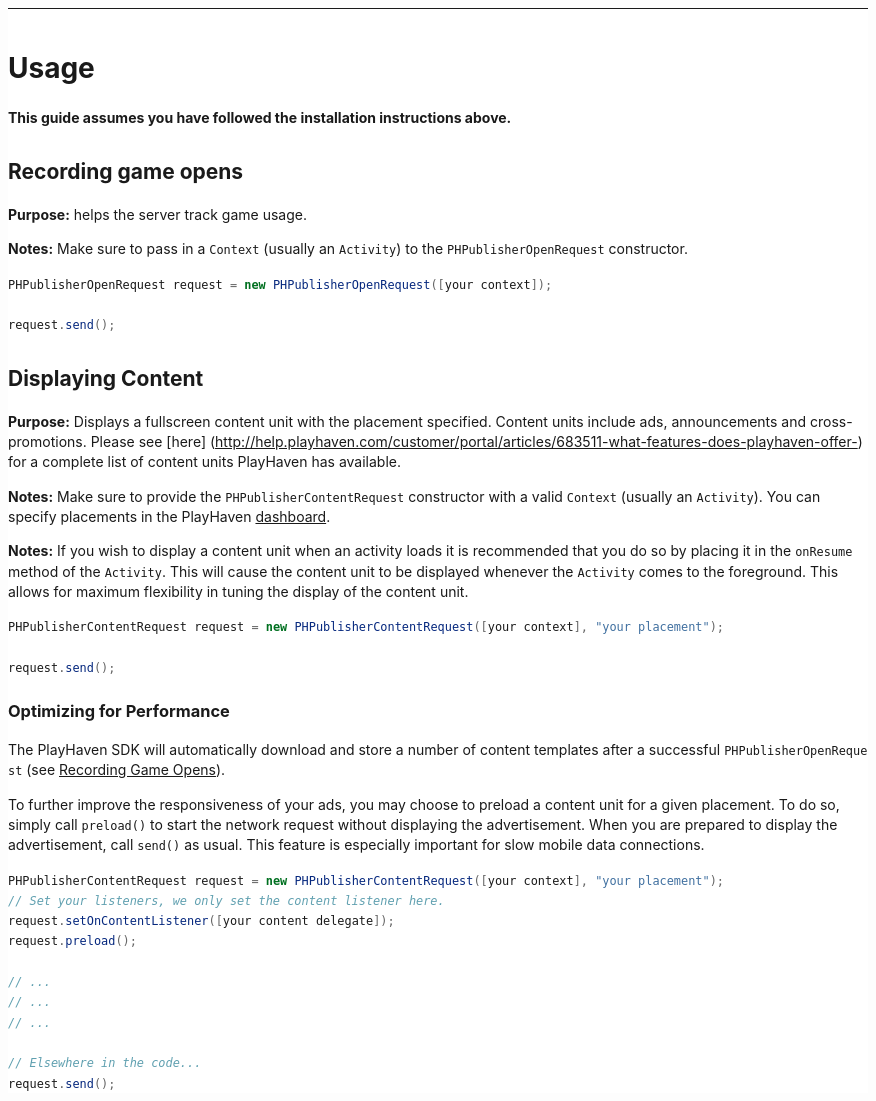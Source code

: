 ----------

Usage
=====

**This guide assumes you have followed the installation instructions above.**

## Recording game opens

**Purpose:** helps the server track game usage. 

**Notes:** Make sure to pass in a `Context` (usually an `Activity`) to the `PHPublisherOpenRequest` constructor.

```java
PHPublisherOpenRequest request = new PHPublisherOpenRequest([your context]);

request.send();
```

## Displaying Content

**Purpose:** Displays a fullscreen content unit with the placement specified. Content units include ads, announcements and cross-promotions. Please see [here] (http://help.playhaven.com/customer/portal/articles/683511-what-features-does-playhaven-offer-) for a complete list of content units PlayHaven has available. 

**Notes:** Make sure to provide the `PHPublisherContentRequest` constructor with a valid `Context` (usually an `Activity`). You can specify placements in the PlayHaven [dashboard](http://www.dashboard.playhaven.com]).

**Notes:** If you wish to display a content unit when an activity loads it is recommended that you do so by placing it in the `onResume` method of the `Activity`. This will cause the content unit to be displayed whenever the `Activity` comes to the foreground. This allows for maximum flexibility in tuning the display of the content unit.

```java
PHPublisherContentRequest request = new PHPublisherContentRequest([your context], "your placement");

request.send();
```

### Optimizing for Performance

The PlayHaven SDK will automatically download and store a number of content templates after a successful `PHPublisherOpenRequest` (see [Recording Game Opens](#recording-game-opens)).

To further improve the responsiveness of your ads, you may choose to preload a content unit for a given placement. To do so, simply call `preload()` to start the network request without displaying the advertisement. When you are prepared to display the advertisement, call `send()` as usual. This feature is especially important for slow mobile data connections.

```java
PHPublisherContentRequest request = new PHPublisherContentRequest([your context], "your placement");
// Set your listeners, we only set the content listener here.
request.setOnContentListener([your content delegate]);
request.preload();

// ...
// ...
// ...

// Elsewhere in the code...
request.send();
```
